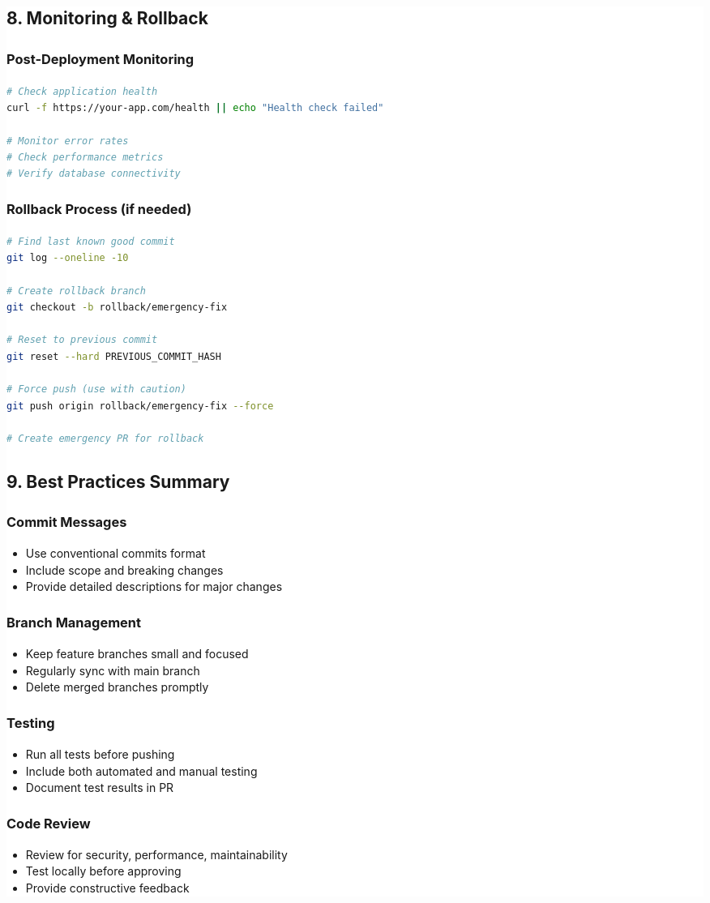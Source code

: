 ## 8. Monitoring & Rollback

### Post-Deployment Monitoring
```bash
# Check application health
curl -f https://your-app.com/health || echo "Health check failed"

# Monitor error rates
# Check performance metrics
# Verify database connectivity
```

### Rollback Process (if needed)
```bash
# Find last known good commit
git log --oneline -10

# Create rollback branch
git checkout -b rollback/emergency-fix

# Reset to previous commit
git reset --hard PREVIOUS_COMMIT_HASH

# Force push (use with caution)
git push origin rollback/emergency-fix --force

# Create emergency PR for rollback
```

## 9. Best Practices Summary

### Commit Messages
- Use conventional commits format
- Include scope and breaking changes
- Provide detailed descriptions for major changes

### Branch Management
- Keep feature branches small and focused
- Regularly sync with main branch
- Delete merged branches promptly

### Testing
- Run all tests before pushing
- Include both automated and manual testing
- Document test results in PR

### Code Review
- Review for security, performance, maintainability
- Test locally before approving
- Provide constructive feedback
